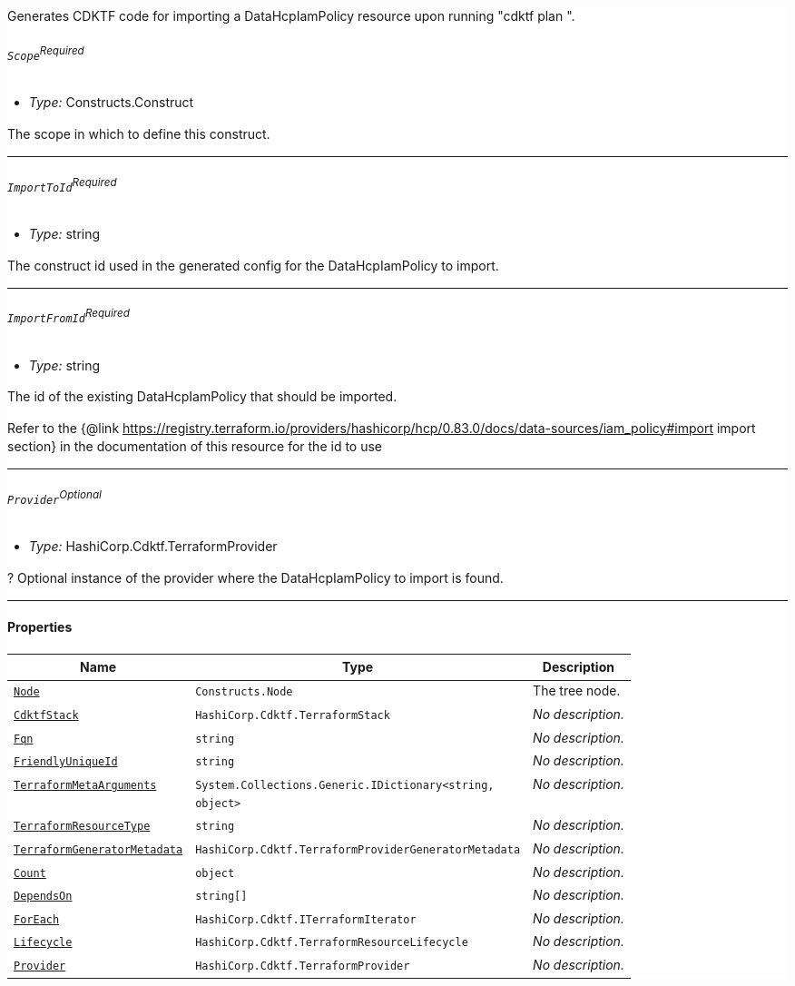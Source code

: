 Generates CDKTF code for importing a DataHcpIamPolicy resource upon running "cdktf plan <stack-name>".

###### `Scope`<sup>Required</sup> <a name="Scope" id="@cdktf/provider-hcp.dataHcpIamPolicy.DataHcpIamPolicy.generateConfigForImport.parameter.scope"></a>

- *Type:* Constructs.Construct

The scope in which to define this construct.

---

###### `ImportToId`<sup>Required</sup> <a name="ImportToId" id="@cdktf/provider-hcp.dataHcpIamPolicy.DataHcpIamPolicy.generateConfigForImport.parameter.importToId"></a>

- *Type:* string

The construct id used in the generated config for the DataHcpIamPolicy to import.

---

###### `ImportFromId`<sup>Required</sup> <a name="ImportFromId" id="@cdktf/provider-hcp.dataHcpIamPolicy.DataHcpIamPolicy.generateConfigForImport.parameter.importFromId"></a>

- *Type:* string

The id of the existing DataHcpIamPolicy that should be imported.

Refer to the {@link https://registry.terraform.io/providers/hashicorp/hcp/0.83.0/docs/data-sources/iam_policy#import import section} in the documentation of this resource for the id to use

---

###### `Provider`<sup>Optional</sup> <a name="Provider" id="@cdktf/provider-hcp.dataHcpIamPolicy.DataHcpIamPolicy.generateConfigForImport.parameter.provider"></a>

- *Type:* HashiCorp.Cdktf.TerraformProvider

? Optional instance of the provider where the DataHcpIamPolicy to import is found.

---

#### Properties <a name="Properties" id="Properties"></a>

| **Name** | **Type** | **Description** |
| --- | --- | --- |
| <code><a href="#@cdktf/provider-hcp.dataHcpIamPolicy.DataHcpIamPolicy.property.node">Node</a></code> | <code>Constructs.Node</code> | The tree node. |
| <code><a href="#@cdktf/provider-hcp.dataHcpIamPolicy.DataHcpIamPolicy.property.cdktfStack">CdktfStack</a></code> | <code>HashiCorp.Cdktf.TerraformStack</code> | *No description.* |
| <code><a href="#@cdktf/provider-hcp.dataHcpIamPolicy.DataHcpIamPolicy.property.fqn">Fqn</a></code> | <code>string</code> | *No description.* |
| <code><a href="#@cdktf/provider-hcp.dataHcpIamPolicy.DataHcpIamPolicy.property.friendlyUniqueId">FriendlyUniqueId</a></code> | <code>string</code> | *No description.* |
| <code><a href="#@cdktf/provider-hcp.dataHcpIamPolicy.DataHcpIamPolicy.property.terraformMetaArguments">TerraformMetaArguments</a></code> | <code>System.Collections.Generic.IDictionary<string, object></code> | *No description.* |
| <code><a href="#@cdktf/provider-hcp.dataHcpIamPolicy.DataHcpIamPolicy.property.terraformResourceType">TerraformResourceType</a></code> | <code>string</code> | *No description.* |
| <code><a href="#@cdktf/provider-hcp.dataHcpIamPolicy.DataHcpIamPolicy.property.terraformGeneratorMetadata">TerraformGeneratorMetadata</a></code> | <code>HashiCorp.Cdktf.TerraformProviderGeneratorMetadata</code> | *No description.* |
| <code><a href="#@cdktf/provider-hcp.dataHcpIamPolicy.DataHcpIamPolicy.property.count">Count</a></code> | <code>object</code> | *No description.* |
| <code><a href="#@cdktf/provider-hcp.dataHcpIamPolicy.DataHcpIamPolicy.property.dependsOn">DependsOn</a></code> | <code>string[]</code> | *No description.* |
| <code><a href="#@cdktf/provider-hcp.dataHcpIamPolicy.DataHcpIamPolicy.property.forEach">ForEach</a></code> | <code>HashiCorp.Cdktf.ITerraformIterator</code> | *No description.* |
| <code><a href="#@cdktf/provider-hcp.dataHcpIamPolicy.DataHcpIamPolicy.property.lifecycle">Lifecycle</a></code> | <code>HashiCorp.Cdktf.TerraformResourceLifecycle</code> | *No description.* |
| <code><a href="#@cdktf/provider-hcp.dataHcpIamPolicy.DataHcpIamPolicy.property.provider">Provider</a></code> | <code>HashiCorp.Cdktf.TerraformProvider</code> | *No description.* |